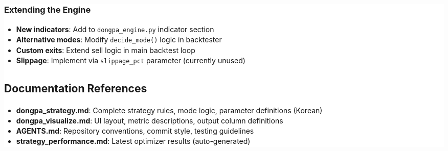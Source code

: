 ### Extending the Engine
- **New indicators**: Add to `dongpa_engine.py` indicator section
- **Alternative modes**: Modify `decide_mode()` logic in backtester
- **Custom exits**: Extend sell logic in main backtest loop
- **Slippage**: Implement via `slippage_pct` parameter (currently unused)

## Documentation References

- **dongpa_strategy.md**: Complete strategy rules, mode logic, parameter definitions (Korean)
- **dongpa_visualize.md**: UI layout, metric descriptions, output column definitions
- **AGENTS.md**: Repository conventions, commit style, testing guidelines
- **strategy_performance.md**: Latest optimizer results (auto-generated)
